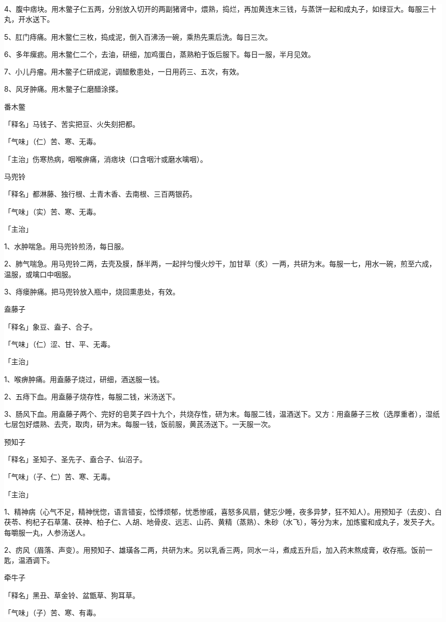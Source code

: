 4、腹中痞块。用木鳖子仁五两，分别放入切开的两副猪肾中，煨熟，捣烂，再加黄连末三钱，与蒸饼一起和成丸子，如绿豆大。每服三十丸，开水送下。

5、肛门痔痛。用木鳖仁三枚，捣成泥，倒入百沸汤一碗，乘热先熏后洗。每日三次。

6、多年瘰疬。用木鳖仁二个，去油，研细，加鸡蛋白，蒸熟粕于饭后服下。每日一服，半月见效。

7、小儿丹瘤。用木鳖子仁研成泥，调醋敷患处，一日用药三、五次，有效。

8、风牙肿痛。用木鳖子仁磨醋涂搽。

番木鳖

「释名」马钱子、苦实把豆、火失刻把都。

「气味」（仁）苦、寒、无毒。

「主治」伤寒热病，咽喉痹痛，消痞块（口含咽汁或磨水噙咽）。

马兜铃

「释名」都淋藤、独行根、土青木香、去南根、三百两银药。

「气味」（实）苦、寒、无毒。

「主治」

1、水肿喘急。用马兜铃煎汤，每日服。

2、肺气喘急。用马兜铃二两，去壳及膜，酥半两，一起拌匀慢火炒干，加甘草（炙）一两，共研为末。每服一七，用水一碗，煎至六成，温服，或噙口中咽服。

3、痔瘘肿痛。把马兜铃放入瓶中，烧回熏患处，有效。

盍藤子

「释名」象豆、盍子、合子。

「气味」（仁）涩、甘、平、无毒。

「主治」

1、喉痹肿痛。用盍藤子烧过，研细，酒送服一钱。

2、五痔下血。用盍藤子烧存性，每服二钱，米汤送下。

3、肠风下血。用盍藤子两个、完好的皂荚子四十九个，共烧存性，研为末。每服二钱，温酒送下。又方：用盍藤子三枚（选厚重者），湿纸七层包好煨熟、去壳，取肉，研为末。每服一钱，饭前服，黄芪汤送下。一天服一次。

预知子

「释名」圣知子、圣先子、盍合子、仙沼子。

「气味」（子、仁）苦、寒、无毒。

「主治」

1、精神病（心气不足，精神恍惚，语言错妄，忪悸烦郁，忧悉惨戚，喜怒多风扇，健忘少睡，夜多异梦，狂不知人）。用预知子（去皮）、白茯苓、枸杞子石草蒲、茯神、柏子仁、人胡、地骨皮、远志、山药、黄精（蒸熟）、朱砂（水飞），等分为末，加炼蜜和成丸子，发芡子大。每嚼服一丸，人参汤送人。

2、疠风（眉落、声变）。用预知子、雄璜各二两，共研为末。另以乳香三两，同水一斗，煮成五升后，加入药末熬成膏，收存瓶。饭前一匙，温酒调下。

牵牛子

「释名」黑丑、草金铃、盆甑草、狗耳草。

「气味」（子）苦、寒、有毒。
